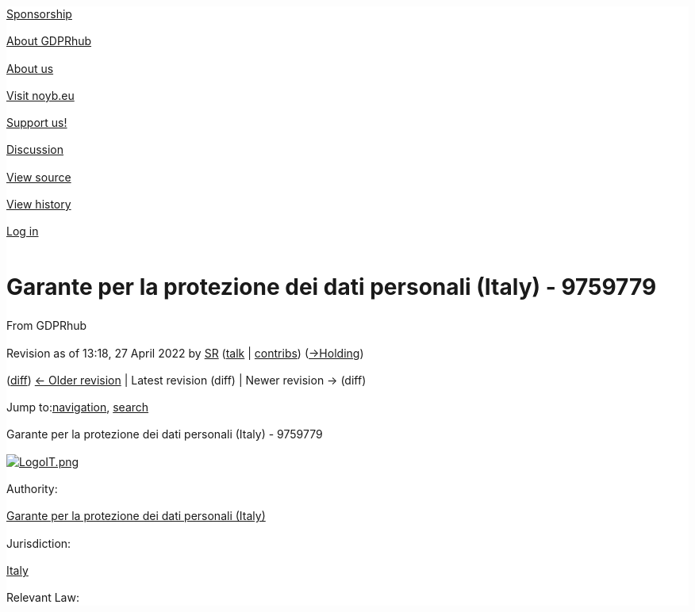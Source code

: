 [Sponsorship](/index.php?title=GDPRhub_Sponsorship)

[About GDPRhub](#)

[About us](/index.php?title=About_GDPRhub)

[Visit noyb.eu](https://www.noyb.eu)

[Support us!](https://www.noyb.eu/support)

[](# "Page tools")

[Discussion](/index.php?title=Talk:Garante_per_la_protezione_dei_dati_personali_\(Italy\)_-_9759779&action=edit&redlink=1 "Discussion about the content page (page does not exist) [t]")

[View source](/index.php?title=Garante_per_la_protezione_dei_dati_personali_\(Italy\)_-_9759779&action=edit "This page is protected.
You can view its source [e]")

[View history](/index.php?title=Garante_per_la_protezione_dei_dati_personali_\(Italy\)_-_9759779&action=history "Past revisions of this page [h]")

[](# "You are not logged in.")

[Log in](/index.php?title=Special:UserLogin&returnto=Garante+per+la+protezione+dei+dati+personali+%28Italy%29+-+9759779&returntoquery=oldid%3D25565 "You are encouraged to log in; however, it is not mandatory [o]")

# Garante per la protezione dei dati personali (Italy) - 9759779

From GDPRhub

Revision as of 13:18, 27 April 2022 by [SR](/index.php?title=User:SR "User:SR") ([talk](/index.php?title=User_talk:SR&action=edit&redlink=1 "User talk:SR (page does not exist)") | [contribs](/index.php?title=Special:Contributions/SR "Special:Contributions/SR")) ([→‎Holding](#Holding))

([diff](/index.php?title=Garante_per_la_protezione_dei_dati_personali_\(Italy\)_-_9759779&diff=prev&oldid=25565 "Garante per la protezione dei dati personali (Italy) - 9759779")) [← Older revision](/index.php?title=Garante_per_la_protezione_dei_dati_personali_\(Italy\)_-_9759779&direction=prev&oldid=25565 "Garante per la protezione dei dati personali (Italy) - 9759779") | Latest revision (diff) | Newer revision → (diff)

Jump to:[navigation](#mw-navigation), [search](#p-search)

Garante per la protezione dei dati personali (Italy) - 9759779

[![LogoIT.png](/images/thumb/e/ec/LogoIT.png/250px-LogoIT.png)](/index.php?title=File:LogoIT.png)

Authority:

[Garante per la protezione dei dati personali (Italy)](/index.php?title=Garante_per_la_protezione_dei_dati_personali_\(Italy\) "Garante per la protezione dei dati personali (Italy)")

Jurisdiction:

[Italy](/index.php?title=Category:Italy "Category:Italy")

Relevant Law:
